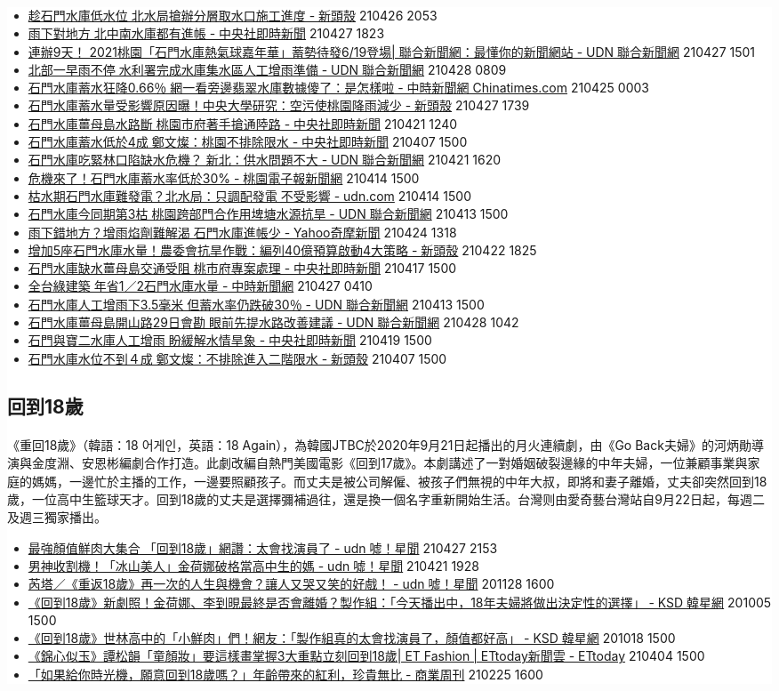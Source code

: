 
- [趁石門水庫低水位 北水局搶辦分層取水口施工進度 - 新頭殼](https://newtalk.tw/news/view/2021-04-26/568880 "趁石門水庫低水位 北水局搶辦分層取水口施工進度 - 新頭殼") 210426 2053
- [雨下對地方 北中南水庫都有進帳 - 中央社即時新聞](https://www.cna.com.tw/news/firstnews/202104270260.aspx "雨下對地方 北中南水庫都有進帳 - 中央社即時新聞") 210427 1823
- [連辦9天！ 2021桃園「石門水庫熱氣球嘉年華」蓄勢待發6/19登場| 聯合新聞網：最懂你的新聞網站 - UDN 聯合新聞網](https://udn.com/news/story/7934/5415844 "連辦9天！ 2021桃園「石門水庫熱氣球嘉年華」蓄勢待發6/19登場| 聯合新聞網：最懂你的新聞網站 - UDN 聯合新聞網") 210427 1501
- [北部一早雨不停 水利署完成水庫集水區人工增雨準備 - UDN 聯合新聞網](https://udn.com/news/story/7266/5418499 "北部一早雨不停 水利署完成水庫集水區人工增雨準備 - UDN 聯合新聞網") 210428 0809
- [石門水庫蓄水狂降0.66％ 網一看旁邊翡翠水庫數據傻了：是怎樣啦 - 中時新聞網 Chinatimes.com](https://www.chinatimes.com/realtimenews/20210424004204-260405 "石門水庫蓄水狂降0.66％ 網一看旁邊翡翠水庫數據傻了：是怎樣啦 - 中時新聞網 Chinatimes.com") 210425 0003
- [石門水庫蓄水量受影響原因曝！中央大學研究：空污使桃園降雨減少 - 新頭殼](https://newtalk.tw/news/view/2021-04-27/569055 "石門水庫蓄水量受影響原因曝！中央大學研究：空污使桃園降雨減少 - 新頭殼") 210427 1739
- [石門水庫薑母島水路斷 桃園市府著手搶通陸路 - 中央社即時新聞](https://www.cna.com.tw/news/ahel/202104210098.aspx "石門水庫薑母島水路斷 桃園市府著手搶通陸路 - 中央社即時新聞") 210421 1240
- [石門水庫蓄水低於4成 鄭文燦：桃園不排除限水 - 中央社即時新聞](https://www.cna.com.tw/news/firstnews/202104070185.aspx "石門水庫蓄水低於4成 鄭文燦：桃園不排除限水 - 中央社即時新聞") 210407 1500
- [石門水庫吃緊林口陷缺水危機？ 新北：供水問題不大 - UDN 聯合新聞網](https://udn.com/news/story/122025/5404012 "石門水庫吃緊林口陷缺水危機？ 新北：供水問題不大 - UDN 聯合新聞網") 210421 1620
- [危機來了！石門水庫蓄水率低於30% - 桃園電子報新聞網](https://tyenews.com/2021/04/119199/ "危機來了！石門水庫蓄水率低於30% - 桃園電子報新聞網") 210414 1500
- [枯水期石門水庫難發電？北水局：只調配發電 不受影響 - udn.com](https://udn.com/news/story/7323/5387276 "枯水期石門水庫難發電？北水局：只調配發電 不受影響 - udn.com") 210414 1500
- [石門水庫今同期第3枯 桃園跨部門合作用埤塘水源抗旱 - UDN 聯合新聞網](https://udn.com/news/story/122025/5385737 "石門水庫今同期第3枯 桃園跨部門合作用埤塘水源抗旱 - UDN 聯合新聞網") 210413 1500
- [雨下錯地方？增雨焰劑難解渴 石門水庫進帳少 - Yahoo奇摩新聞](https://tw.news.yahoo.com/%E9%9B%A8%E4%B8%8B%E9%8C%AF%E5%9C%B0%E6%96%B9-%E5%A2%9E%E9%9B%A8%E7%84%B0%E5%8A%91%E9%9B%A3%E8%A7%A3%E6%B8%B4-%E7%9F%B3%E9%96%80%E6%B0%B4%E5%BA%AB%E9%80%B2%E5%B8%B3%E5%B0%91-051802748.html "雨下錯地方？增雨焰劑難解渴 石門水庫進帳少 - Yahoo奇摩新聞") 210424 1318
- [增加5座石門水庫水量！農委會抗旱作戰：編列40億預算啟動4大策略 - 新頭殼](https://newtalk.tw/news/view/2021-04-22/567362 "增加5座石門水庫水量！農委會抗旱作戰：編列40億預算啟動4大策略 - 新頭殼") 210422 1825
- [石門水庫缺水薑母島交通受阻 桃市府專案處理 - 中央社即時新聞](https://www.cna.com.tw/news/ahel/202104160265.aspx "石門水庫缺水薑母島交通受阻 桃市府專案處理 - 中央社即時新聞") 210417 1500
- [全台綠建築 年省1／2石門水庫水量 - 中時新聞網](https://www.chinatimes.com/newspapers/20210427000433-260110 "全台綠建築 年省1／2石門水庫水量 - 中時新聞網") 210427 0410
- [石門水庫人工增雨下3.5毫米 但蓄水率仍跌破30％ - UDN 聯合新聞網](https://udn.com/news/story/122025/5386034 "石門水庫人工增雨下3.5毫米 但蓄水率仍跌破30％ - UDN 聯合新聞網") 210413 1500
- [石門水庫薑母島開山路29日會勘 眼前先提水路改善建議 - UDN 聯合新聞網](https://udn.com/news/story/7324/5418738?from=udn_ch2_menu_v2_main_cate "石門水庫薑母島開山路29日會勘 眼前先提水路改善建議 - UDN 聯合新聞網") 210428 1042
- [石門與寶二水庫人工增雨 盼緩解水情旱象 - 中央社即時新聞](https://www.cna.com.tw/news/aloc/202104170141.aspx "石門與寶二水庫人工增雨 盼緩解水情旱象 - 中央社即時新聞") 210419 1500
- [石門水庫水位不到４成 鄭文燦：不排除進入二階限水 - 新頭殼](https://newtalk.tw/news/view/2021-04-07/560015 "石門水庫水位不到４成 鄭文燦：不排除進入二階限水 - 新頭殼") 210407 1500

## 回到18歲

《重回18歲》（韓語：18 어게인，英語：18 Again），為韓國JTBC於2020年9月21日起播出的月火連續劇，由《Go Back夫婦》的河炳勛導演與金度淵、安恩彬編劇合作打造。此劇改編自熱門美國電影《回到17歲》。本劇講述了一對婚姻破裂邊緣的中年夫婦，一位兼顧事業與家庭的媽媽，一邊忙於主播的工作，一邊要照顧孩子。而丈夫是被公司解僱、被孩子們無視的中年大叔，即將和妻子離婚，丈夫卻突然回到18歲，一位高中生籃球天才。回到18歲的丈夫是選擇彌補過往，還是換一個名字重新開始生活。台灣则由愛奇藝台灣站自9月22日起，每週二及週三獨家播出。
- [最強顏值鮮肉大集合 「回到18歲」網讚：太會找演員了 - udn 噓！星聞](https://stars.udn.com/star/story/10091/5417956 "最強顏值鮮肉大集合 「回到18歲」網讚：太會找演員了 - udn 噓！星聞") 210427 2153
- [男神收割機！「冰山美人」金荷娜破格當高中生的媽 - udn 噓！星聞](https://stars.udn.com/star/story/10091/5404442 "男神收割機！「冰山美人」金荷娜破格當高中生的媽 - udn 噓！星聞") 210421 1928
- [芮塔／《重返18歲》再一次的人生與機會？讓人又哭又笑的好戲！ - udn 噓！星聞](https://stars.udn.com/star/story/10093/5050687 "芮塔／《重返18歲》再一次的人生與機會？讓人又哭又笑的好戲！ - udn 噓！星聞") 201128 1600
- [《回到18歲》新劇照！金荷娜、李到晛最終是否會離婚？製作組：「今天播出中，18年夫婦將做出決定性的選擇」 - KSD 韓星網](https://www.koreastardaily.com/tc/news/130625 "《回到18歲》新劇照！金荷娜、李到晛最終是否會離婚？製作組：「今天播出中，18年夫婦將做出決定性的選擇」 - KSD 韓星網") 201005 1500
- [《回到18歲》世林高中的「小鮮肉」們！網友：「製作組真的太會找演員了，顏值都好高」 - KSD 韓星網](https://www.koreastardaily.com/tc/news/130957 "《回到18歲》世林高中的「小鮮肉」們！網友：「製作組真的太會找演員了，顏值都好高」 - KSD 韓星網") 201018 1500
- [《錦心似玉》譚松韻「童顏妝」要這樣畫掌握3大重點立刻回到18歲| ET Fashion | ETtoday新聞雲 - ETtoday](https://fashion.ettoday.net/news/1948907 "《錦心似玉》譚松韻「童顏妝」要這樣畫掌握3大重點立刻回到18歲| ET Fashion | ETtoday新聞雲 - ETtoday") 210404 1500
- [「如果給你時光機，願意回到18歲嗎？」年齡帶來的紅利，珍貴無比 - 商業周刊](https://www.businessweekly.com.tw/careers/blog/3005650 "「如果給你時光機，願意回到18歲嗎？」年齡帶來的紅利，珍貴無比 - 商業周刊") 210225 1600